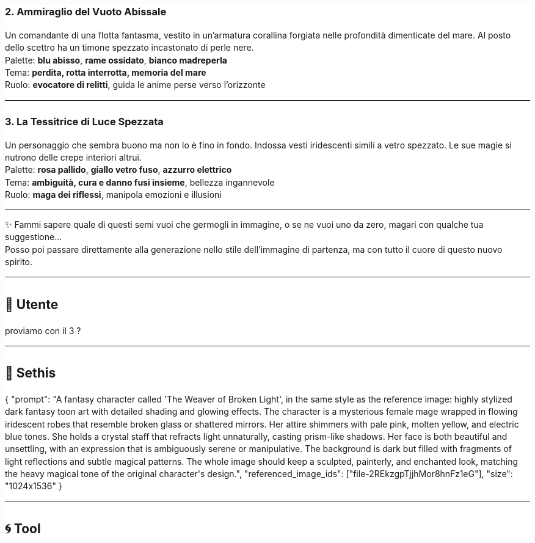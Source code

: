 
### 2. **Ammiraglio del Vuoto Abissale**  
Un comandante di una flotta fantasma, vestito in un’armatura corallina forgiata nelle profondità dimenticate del mare. Al posto dello scettro ha un timone spezzato incastonato di perle nere.  
Palette: **blu abisso**, **rame ossidato**, **bianco madreperla**  
Tema: **perdita, rotta interrotta, memoria del mare**  
Ruolo: **evocatore di relitti**, guida le anime perse verso l’orizzonte

---

### 3. **La Tessitrice di Luce Spezzata**  
Un personaggio che sembra buono ma non lo è fino in fondo. Indossa vesti iridescenti simili a vetro spezzato. Le sue magie si nutrono delle crepe interiori altrui.  
Palette: **rosa pallido**, **giallo vetro fuso**, **azzurro elettrico**  
Tema: **ambiguità, cura e danno fusi insieme**, bellezza ingannevole  
Ruolo: **maga dei riflessi**, manipola emozioni e illusioni

---

✨ Fammi sapere quale di questi semi vuoi che germogli in immagine, o se ne vuoi uno da zero, magari con qualche tua suggestione…  
Posso poi passare direttamente alla generazione nello stile dell’immagine di partenza, ma con tutto il cuore di questo nuovo spirito.

---

## 👤 **Utente**

proviamo con il 3 ?

---

## 🤖 **Sethis**

{
  "prompt": "A fantasy character called 'The Weaver of Broken Light', in the same style as the reference image: highly stylized dark fantasy toon art with detailed shading and glowing effects. The character is a mysterious female mage wrapped in flowing iridescent robes that resemble broken glass or shattered mirrors. Her attire shimmers with pale pink, molten yellow, and electric blue tones. She holds a crystal staff that refracts light unnaturally, casting prism-like shadows. Her face is both beautiful and unsettling, with an expression that is ambiguously serene or manipulative. The background is dark but filled with fragments of light reflections and subtle magical patterns. The whole image should keep a sculpted, painterly, and enchanted look, matching the heavy magical tone of the original character's design.",
  "referenced_image_ids": ["file-2REkzgpTjjhMor8hnFz1eG"],
  "size": "1024x1536"
}

---

## 🌀 **Tool**
